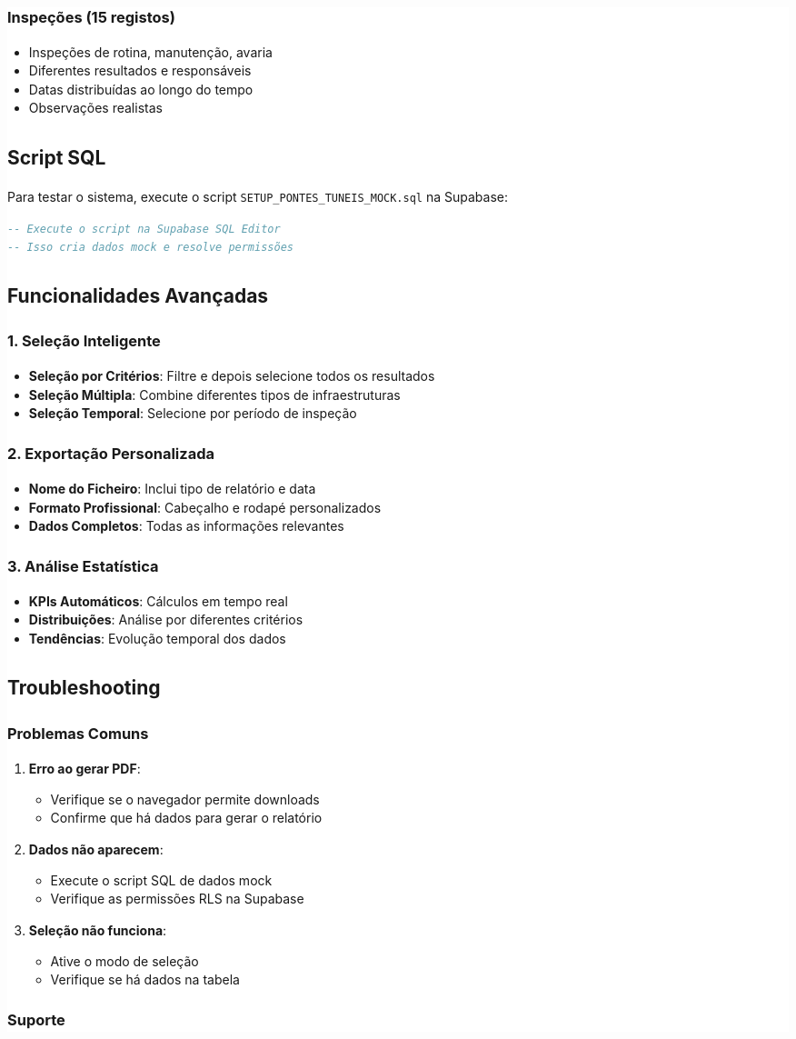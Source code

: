 ### Inspeções (15 registos)
- Inspeções de rotina, manutenção, avaria
- Diferentes resultados e responsáveis
- Datas distribuídas ao longo do tempo
- Observações realistas

## Script SQL

Para testar o sistema, execute o script `SETUP_PONTES_TUNEIS_MOCK.sql` na Supabase:

```sql
-- Execute o script na Supabase SQL Editor
-- Isso cria dados mock e resolve permissões
```

## Funcionalidades Avançadas

### 1. Seleção Inteligente

- **Seleção por Critérios**: Filtre e depois selecione todos os resultados
- **Seleção Múltipla**: Combine diferentes tipos de infraestruturas
- **Seleção Temporal**: Selecione por período de inspeção

### 2. Exportação Personalizada

- **Nome do Ficheiro**: Inclui tipo de relatório e data
- **Formato Profissional**: Cabeçalho e rodapé personalizados
- **Dados Completos**: Todas as informações relevantes

### 3. Análise Estatística

- **KPIs Automáticos**: Cálculos em tempo real
- **Distribuições**: Análise por diferentes critérios
- **Tendências**: Evolução temporal dos dados

## Troubleshooting

### Problemas Comuns

1. **Erro ao gerar PDF**:
   - Verifique se o navegador permite downloads
   - Confirme que há dados para gerar o relatório

2. **Dados não aparecem**:
   - Execute o script SQL de dados mock
   - Verifique as permissões RLS na Supabase

3. **Seleção não funciona**:
   - Ative o modo de seleção
   - Verifique se há dados na tabela

### Suporte
